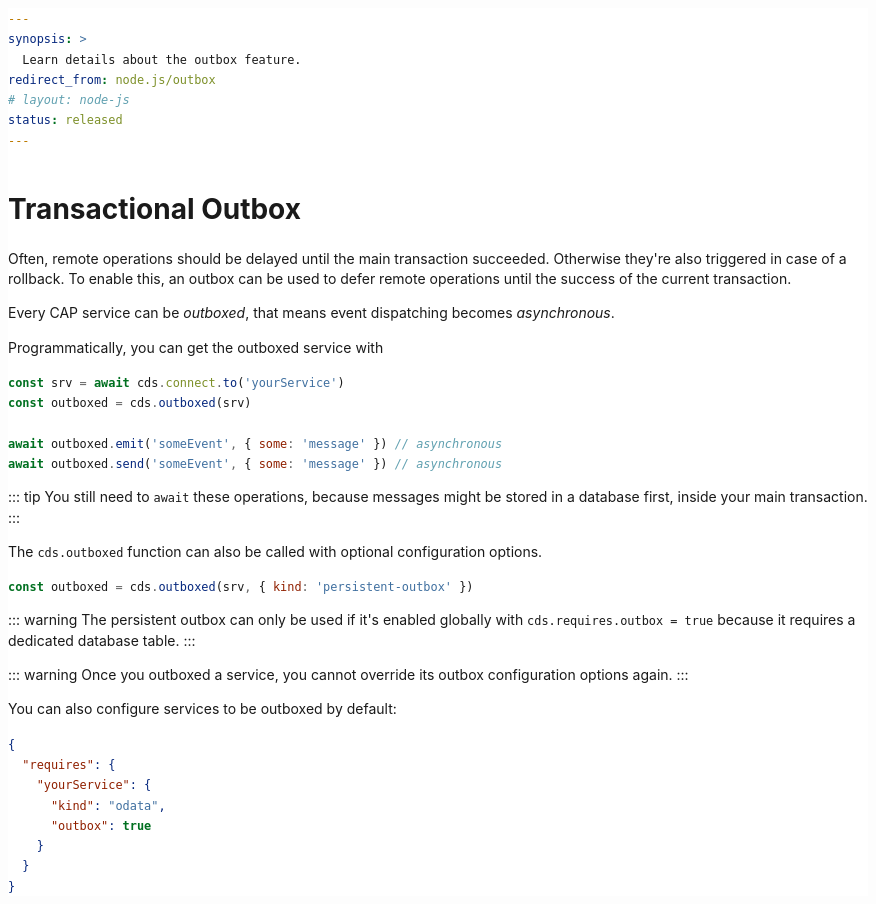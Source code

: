 ```yaml
---
synopsis: >
  Learn details about the outbox feature.
redirect_from: node.js/outbox
# layout: node-js
status: released
---
```



# Transactional Outbox

Often, remote operations should be delayed until the main transaction succeeded. Otherwise they're also triggered in case of a rollback.
To enable this, an outbox can be used to defer remote operations until the success of the current transaction.

Every CAP service can be _outboxed_, that means event dispatching becomes _asynchronous_. 

Programmatically, you can get the outboxed service with

```js
const srv = await cds.connect.to('yourService')
const outboxed = cds.outboxed(srv)

await outboxed.emit('someEvent', { some: 'message' }) // asynchronous
await outboxed.send('someEvent', { some: 'message' }) // asynchronous
```

::: tip
You still need to `await` these operations, because messages might be stored in a database first, inside your main transaction.
:::

The `cds.outboxed` function can also be called with optional configuration options.

```js
const outboxed = cds.outboxed(srv, { kind: 'persistent-outbox' })
```

::: warning
The persistent outbox can only be used if it's enabled globally with `cds.requires.outbox = true` because it requires a dedicated database table.
:::

::: warning
Once you outboxed a service, you cannot override its outbox configuration options again.
:::



You can also configure services to be outboxed by default:

```json
{
  "requires": {
    "yourService": {
      "kind": "odata",
      "outbox": true
    }
  }
}
```
